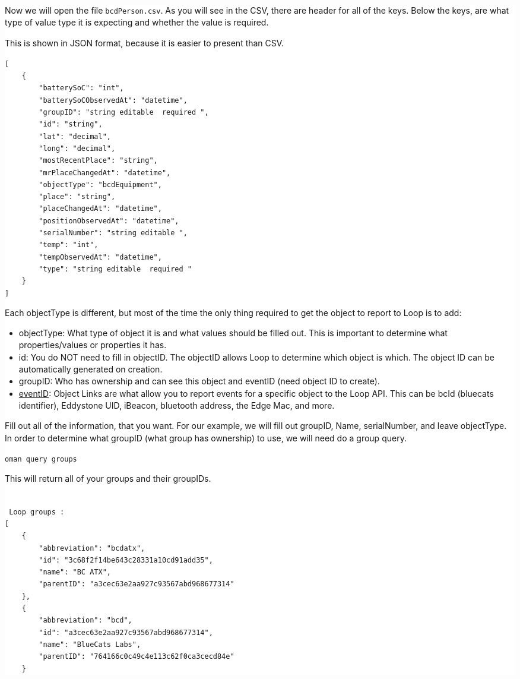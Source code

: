 Now we will open the file `bcdPerson.csv`. As you will see in the CSV, there are header for all of the keys. Below the keys, are what type of value type it is expecting and whether the value is required. 

This is shown in JSON format, because it is easier to present than CSV. 

```
[
    {
        "batterySoC": "int",
        "batterySoCObservedAt": "datetime",
        "groupID": "string editable  required ",
        "id": "string",
        "lat": "decimal",
        "long": "decimal",
        "mostRecentPlace": "string",
        "mrPlaceChangedAt": "datetime",
        "objectType": "bcdEquipment",
        "place": "string",
        "placeChangedAt": "datetime",
        "positionObservedAt": "datetime",
        "serialNumber": "string editable ",
        "temp": "int",
        "tempObservedAt": "datetime",
        "type": "string editable  required "
    }
]
```

Each objectType is different, but most of the time the only thing required to get the object to report to Loop is to add:

- objectType: What type of object it is and what values should be filled out. This is important to determine what properties/values or properties it has. 
- id: You do NOT need to fill in objectID. The objectID allows Loop to determine which object is which. The object ID can be automatically generated on creation. 
- groupID: Who has ownership and can see this object
 and eventID (need object ID to create).
- [eventID](https://bluecats.github.io/documentation/loop/events#internal-event-types): Object Links are what allow you to report events for a specific object to the Loop API. This can be bcId (bluecats identifier), Eddystone UID, iBeacon, bluetooth address, the Edge Mac, and more. 

Fill out all of the information, that you want. For our example, we will fill out groupID, Name, serialNumber, and leave objectType. In order to determine what groupID (what group has ownership) to use, we will need do a group query. 

``` 
oman query groups
```

This will return all of your groups and their groupIDs. 

```

 Loop groups :
[
    {
        "abbreviation": "bcdatx",
        "id": "3c68f2f14be643c28331a10cd91add35",
        "name": "BC ATX",
        "parentID": "a3cec63e2aa927c93567abd968677314"
    },
    {
        "abbreviation": "bcd",
        "id": "a3cec63e2aa927c93567abd968677314",
        "name": "BlueCats Labs",
        "parentID": "764166c0c49c4e113c62f0ca3cecd84e"
    }
```